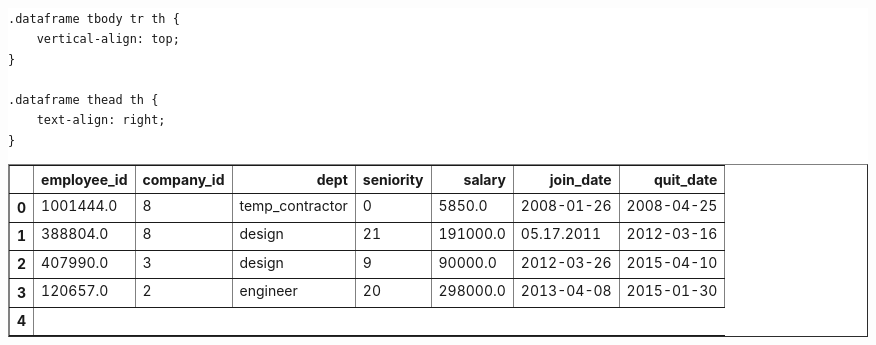     .dataframe tbody tr th {
        vertical-align: top;
    }

    .dataframe thead th {
        text-align: right;
    }
</style>
<table border="1" class="dataframe">
  <thead>
    <tr style="text-align: right;">
      <th></th>
      <th>employee_id</th>
      <th>company_id</th>
      <th>dept</th>
      <th>seniority</th>
      <th>salary</th>
      <th>join_date</th>
      <th>quit_date</th>
    </tr>
  </thead>
  <tbody>
    <tr>
      <th>0</th>
      <td>1001444.0</td>
      <td>8</td>
      <td>temp_contractor</td>
      <td>0</td>
      <td>5850.0</td>
      <td>2008-01-26</td>
      <td>2008-04-25</td>
    </tr>
    <tr>
      <th>1</th>
      <td>388804.0</td>
      <td>8</td>
      <td>design</td>
      <td>21</td>
      <td>191000.0</td>
      <td>05.17.2011</td>
      <td>2012-03-16</td>
    </tr>
    <tr>
      <th>2</th>
      <td>407990.0</td>
      <td>3</td>
      <td>design</td>
      <td>9</td>
      <td>90000.0</td>
      <td>2012-03-26</td>
      <td>2015-04-10</td>
    </tr>
    <tr>
      <th>3</th>
      <td>120657.0</td>
      <td>2</td>
      <td>engineer</td>
      <td>20</td>
      <td>298000.0</td>
      <td>2013-04-08</td>
      <td>2015-01-30</td>
    </tr>
    <tr>
      <th>4</th>